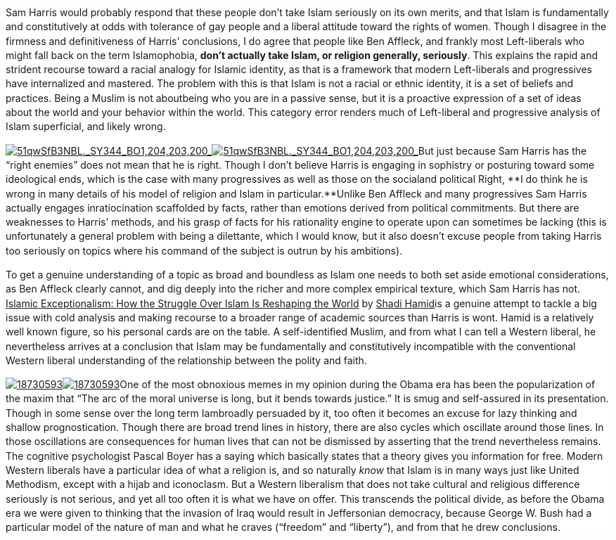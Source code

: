 Sam Harris would probably respond that these people don’t take Islam seriously on its own merits, and that Islam is fundamentally and constitutively at odds with tolerance of gay people and a liberal attitude toward the rights of women. Though I disagree in the firmness and definitiveness of Harris’ conclusions, I do agree that people like Ben Affleck, and frankly most Left-liberals who might fall back on the term Islamophobia, **don’t actually take Islam, or religion generally, seriously**. This explains the rapid and strident recourse toward a racial analogy for Islamic identity, as that is a framework that modern Left-liberals and progressives have internalized and mastered. The problem with this is that Islam is not a racial or ethnic identity, it is a set of beliefs and practices. Being a Muslim is not aboutbeing who you are in a passive sense, but it is a proactive expression of a set of ideas about the world and your behavior within the world. This category error renders much of Left-liberal and progressive analysis of Islam superficial, and likely wrong.

[![51qwSfB3NBL.\_SY344_BO1,204,203,200\_](https://i0.wp.com/www.unz.com/wp-content/uploads/2016/06/51qwSfB3NBL._SY344_BO1204203200_-198x300.jpg?resize=198%2C300)![51qwSfB3NBL.\_SY344_BO1,204,203,200\_](https://i0.wp.com/www.unz.com/wp-content/uploads/2016/06/51qwSfB3NBL._SY344_BO1204203200_-198x300.jpg?resize=198%2C300)](https://www.amazon.com/exec/obidos/ASIN/1250061016/geneexpressio-20)But just because Sam Harris has the “right enemies” does not mean that he is right. Though I don’t believe Harris is engaging in sophistry or posturing toward some ideological ends, which is the case with many progressives as well as those on the socialand political Right, **I do think he is wrong in many details of his model of religion and Islam in particular.**Unlike Ben Affleck and many progressives Sam Harris actually engages inratiocination scaffolded by facts, rather than emotions derived from political commitments. But there are weaknesses to Harris’ methods, and his grasp of facts for his rationality engine to operate upon can sometimes be lacking (this is unfortunately a general problem with being a dilettante, which I would know, but it also doesn’t excuse people from taking Harris too seriously on topics where his command of the subject is outrun by his ambitions).

To get a genuine understanding of a topic as broad and boundless as Islam one needs to both set aside emotional considerations, as Ben Affleck clearly cannot, and dig deeply into the richer and more complex empirical texture, which Sam Harris has not. [Islamic Exceptionalism: How the Struggle Over Islam Is Reshaping the World](https://www.amazon.com/exec/obidos/ASIN/1250061016/geneexpressio-20) by [Shadi Hamid](http://www.brookings.edu/experts/hamids)is a genuine attempt to tackle a big issue with cold analysis and making recourse to a broader range of academic sources than Harris is wont. Hamid is a relatively well known figure, so his personal cards are on the table. A self-identified Muslim, and from what I can tell a Western liberal, he nevertheless arrives at a conclusion that Islam may be fundamentally and constitutively incompatible with the conventional Western liberal understanding of the relationship between the polity and faith.

[![18730593](https://i0.wp.com/www.unz.com/wp-content/uploads/2016/06/18730593-192x300.jpg?resize=192%2C300)![18730593](https://i0.wp.com/www.unz.com/wp-content/uploads/2016/06/18730593-192x300.jpg?resize=192%2C300)](https://www.amazon.com/exec/obidos/ASIN/0691144907/geneexpressio-20)One of the most obnoxious memes in my opinion during the Obama era has been the popularization of the maxim that “The arc of the moral universe is long, but it bends towards justice.” It is smug and self-assured in its presentation. Though in some sense over the long term Iambroadly persuaded by it, too often it becomes an excuse for lazy thinking and shallow prognostication. Though there are broad trend lines in history, there are also cycles which oscillate around those lines. In those oscillations are consequences for human lives that can not be dismissed by asserting that the trend nevertheless remains. The cognitive psychologist Pascal Boyer has a saying which basically states that a theory gives you information for free. Modern Western liberals have a particular idea of what a religion is, and so naturally *know* that Islam is in many ways just like United Methodism, except with a hijab and iconoclasm. But a Western liberalism that does not take cultural and religious difference seriously is not serious, and yet all too often it is what we have on offer. This transcends the political divide, as before the Obama era we were given to thinking that the invasion of Iraq would result in Jeffersonian democracy, because George W. Bush had a particular model of the nature of man and what he craves (“freedom” and “liberty”), and from that he drew conclusions.
